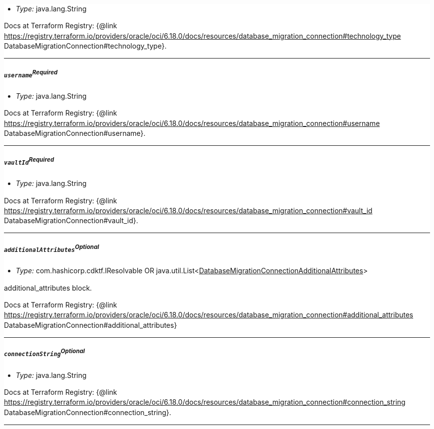 - *Type:* java.lang.String

Docs at Terraform Registry: {@link https://registry.terraform.io/providers/oracle/oci/6.18.0/docs/resources/database_migration_connection#technology_type DatabaseMigrationConnection#technology_type}.

---

##### `username`<sup>Required</sup> <a name="username" id="rhizo-co-terraform-provider-oci.databaseMigrationConnection.DatabaseMigrationConnection.Initializer.parameter.username"></a>

- *Type:* java.lang.String

Docs at Terraform Registry: {@link https://registry.terraform.io/providers/oracle/oci/6.18.0/docs/resources/database_migration_connection#username DatabaseMigrationConnection#username}.

---

##### `vaultId`<sup>Required</sup> <a name="vaultId" id="rhizo-co-terraform-provider-oci.databaseMigrationConnection.DatabaseMigrationConnection.Initializer.parameter.vaultId"></a>

- *Type:* java.lang.String

Docs at Terraform Registry: {@link https://registry.terraform.io/providers/oracle/oci/6.18.0/docs/resources/database_migration_connection#vault_id DatabaseMigrationConnection#vault_id}.

---

##### `additionalAttributes`<sup>Optional</sup> <a name="additionalAttributes" id="rhizo-co-terraform-provider-oci.databaseMigrationConnection.DatabaseMigrationConnection.Initializer.parameter.additionalAttributes"></a>

- *Type:* com.hashicorp.cdktf.IResolvable OR java.util.List<<a href="#rhizo-co-terraform-provider-oci.databaseMigrationConnection.DatabaseMigrationConnectionAdditionalAttributes">DatabaseMigrationConnectionAdditionalAttributes</a>>

additional_attributes block.

Docs at Terraform Registry: {@link https://registry.terraform.io/providers/oracle/oci/6.18.0/docs/resources/database_migration_connection#additional_attributes DatabaseMigrationConnection#additional_attributes}

---

##### `connectionString`<sup>Optional</sup> <a name="connectionString" id="rhizo-co-terraform-provider-oci.databaseMigrationConnection.DatabaseMigrationConnection.Initializer.parameter.connectionString"></a>

- *Type:* java.lang.String

Docs at Terraform Registry: {@link https://registry.terraform.io/providers/oracle/oci/6.18.0/docs/resources/database_migration_connection#connection_string DatabaseMigrationConnection#connection_string}.

---